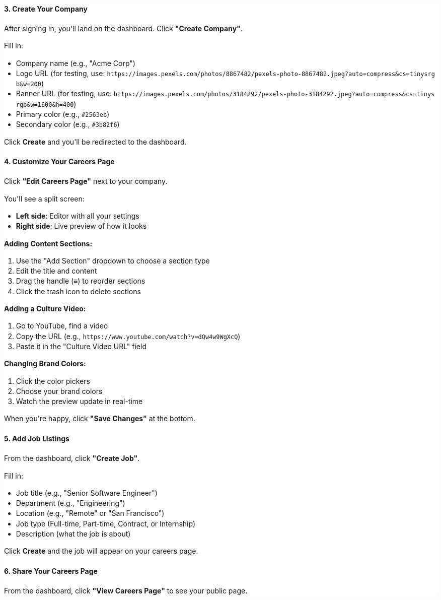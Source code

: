 #### 3. Create Your Company

After signing in, you'll land on the dashboard. Click **"Create Company"**.

Fill in:
- Company name (e.g., "Acme Corp")
- Logo URL (for testing, use: `https://images.pexels.com/photos/8867482/pexels-photo-8867482.jpeg?auto=compress&cs=tinysrgb&w=200`)
- Banner URL (for testing, use: `https://images.pexels.com/photos/3184292/pexels-photo-3184292.jpeg?auto=compress&cs=tinysrgb&w=1600&h=400`)
- Primary color (e.g., `#2563eb`)
- Secondary color (e.g., `#3b82f6`)

Click **Create** and you'll be redirected to the dashboard.

#### 4. Customize Your Careers Page

Click **"Edit Careers Page"** next to your company.

You'll see a split screen:
- **Left side**: Editor with all your settings
- **Right side**: Live preview of how it looks

**Adding Content Sections:**
1. Use the "Add Section" dropdown to choose a section type
2. Edit the title and content
3. Drag the handle (≡) to reorder sections
4. Click the trash icon to delete sections

**Adding a Culture Video:**
1. Go to YouTube, find a video
2. Copy the URL (e.g., `https://www.youtube.com/watch?v=dQw4w9WgXcQ`)
3. Paste it in the "Culture Video URL" field

**Changing Brand Colors:**
1. Click the color pickers
2. Choose your brand colors
3. Watch the preview update in real-time

When you're happy, click **"Save Changes"** at the bottom.

#### 5. Add Job Listings

From the dashboard, click **"Create Job"**.

Fill in:
- Job title (e.g., "Senior Software Engineer")
- Department (e.g., "Engineering")
- Location (e.g., "Remote" or "San Francisco")
- Job type (Full-time, Part-time, Contract, or Internship)
- Description (what the job is about)

Click **Create** and the job will appear on your careers page.

#### 6. Share Your Careers Page

From the dashboard, click **"View Careers Page"** to see your public page.
